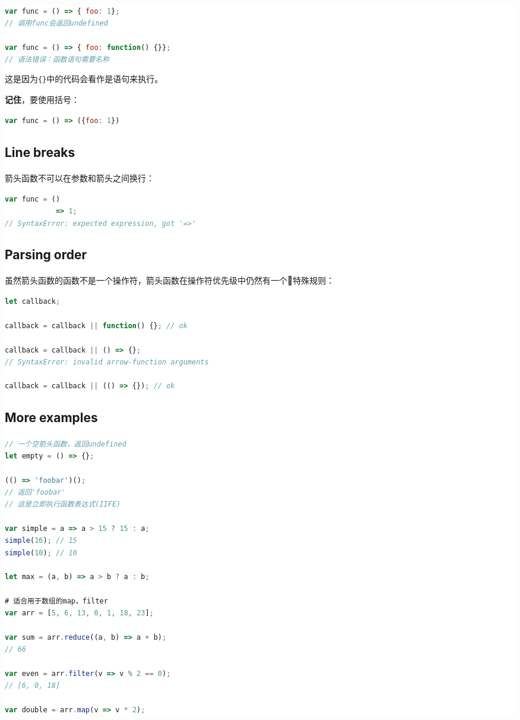 ```javascript
var func = () => { foo: 1};
// 调用func会返回undefined

var func = () => { foo: function() {}};
// 语法错误：函数语句需要名称
```

这是因为`{}`中的代码会看作是语句来执行。

**记住**，要使用括号：

```javascript
var func = () => ({foo: 1})
```

## Line breaks

箭头函数不可以在参数和箭头之间换行：

```javascript
var func = () 
            => 1;
// SyntaxError: expected expression, got '=>'
```

## Parsing order

虽然箭头函数的函数不是一个操作符，箭头函数在操作符优先级中仍然有一个特殊规则：

```javascript
let callback;

callback = callback || function() {}; // ok

callback = callback || () => {};
// SyntaxError: invalid arrow-function arguments

callback = callback || (() => {}); // ok
```

## More examples

```javascript
// 一个空箭头函数，返回undefined
let empty = () => {};

(() => 'foobar')();
// 返回'foobar'
// 这是立即执行函数表达式(IIFE)

var simple = a => a > 15 ? 15 : a;
simple(16); // 15
simple(10); // 10

let max = (a, b) => a > b ? a : b;

# 适合用于数组的map，filter
var arr = [5, 6, 13, 0, 1, 18, 23];

var sum = arr.reduce((a, b) => a + b);
// 66

var even = arr.filter(v => v % 2 == 0);
// [6, 0, 18]

var double = arr.map(v => v * 2);
```